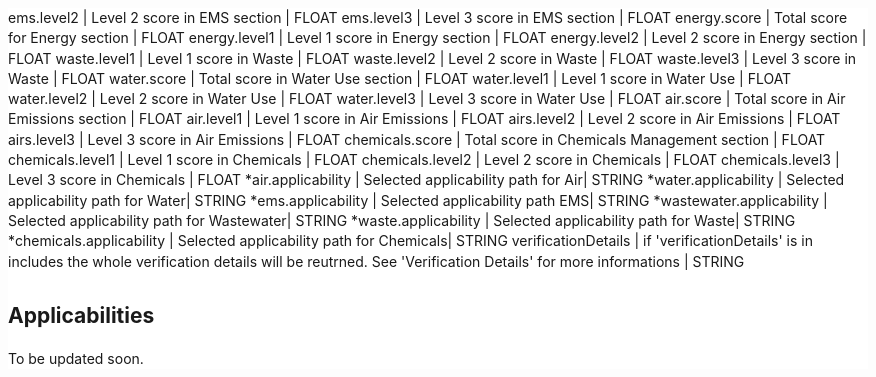 ems.level2 | Level 2 score in EMS section | FLOAT
ems.level3 | Level 3 score in EMS section | FLOAT
energy.score | Total score for Energy section | FLOAT
energy.level1 | Level 1 score in Energy section | FLOAT
energy.level2 | Level 2 score in Energy section | FLOAT
waste.level1 | Level 1 score in Waste | FLOAT
waste.level2 | Level 2 score in Waste | FLOAT
waste.level3 | Level 3 score in Waste | FLOAT
water.score | Total score in Water Use section | FLOAT
water.level1 | Level 1 score in Water Use | FLOAT
water.level2 | Level 2 score in Water Use | FLOAT
water.level3 | Level 3 score in Water Use | FLOAT
air.score | Total score in Air Emissions section | FLOAT
air.level1 | Level 1 score in Air Emissions | FLOAT
airs.level2 | Level 2 score in Air Emissions | FLOAT
airs.level3 | Level 3 score in Air Emissions | FLOAT
chemicals.score | Total score in Chemicals Management section | FLOAT
chemicals.level1 | Level 1 score in Chemicals | FLOAT
chemicals.level2 | Level 2 score in Chemicals | FLOAT
chemicals.level3 | Level 3 score in Chemicals | FLOAT
*air.applicability | Selected applicability path for Air| STRING
*water.applicability | Selected applicability path for Water| STRING
*ems.applicability | Selected applicability path EMS| STRING
*wastewater.applicability | Selected applicability path for Wastewater| STRING
*waste.applicability | Selected applicability path for Waste| STRING
*chemicals.applicability | Selected applicability path for Chemicals| STRING
verificationDetails | if 'verificationDetails' is in includes the whole verification details will be reutrned. See 'Verification Details' for more informations | STRING
## Applicabilities

To be updated soon.